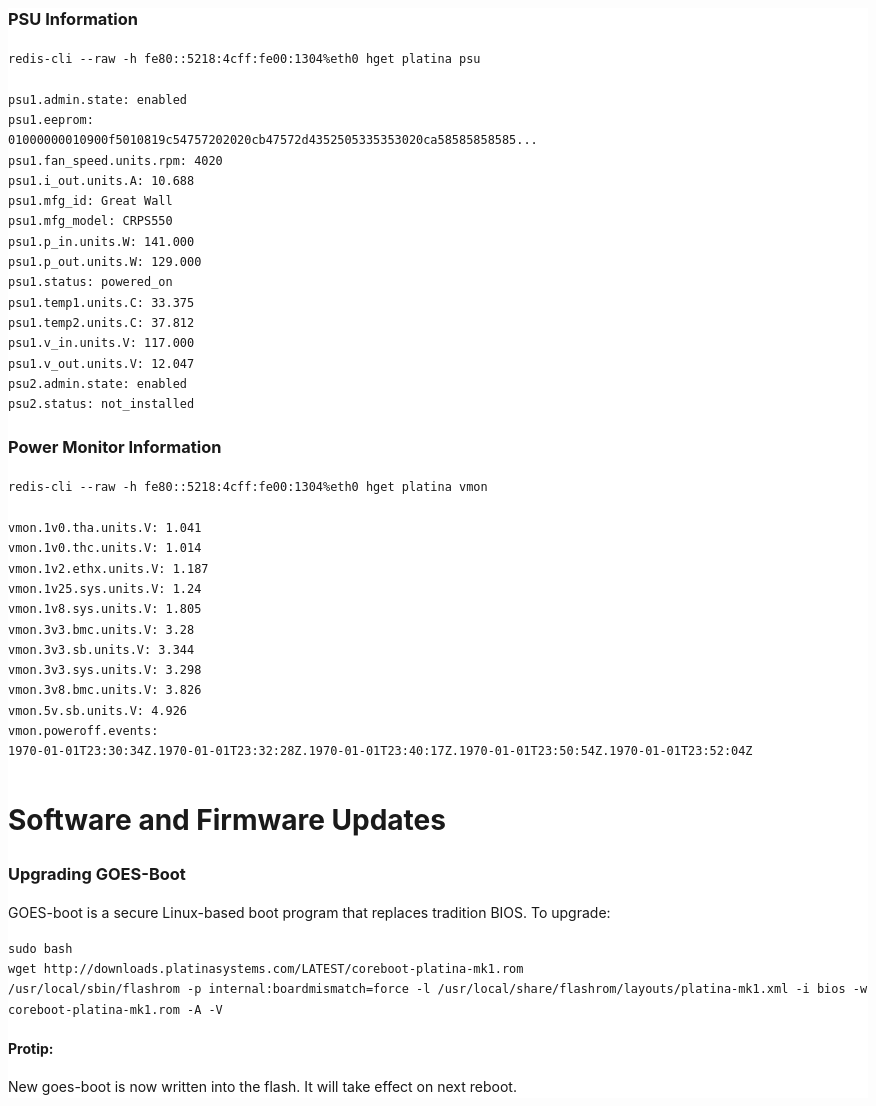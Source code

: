 <a name="psuinformation"/>

### PSU Information

    redis-cli --raw -h fe80::5218:4cff:fe00:1304%eth0 hget platina psu

    psu1.admin.state: enabled
    psu1.eeprom:
    01000000010900f5010819c54757202020cb47572d4352505335353020ca58585858585...
    psu1.fan_speed.units.rpm: 4020
    psu1.i_out.units.A: 10.688
    psu1.mfg_id: Great Wall
    psu1.mfg_model: CRPS550
    psu1.p_in.units.W: 141.000
    psu1.p_out.units.W: 129.000
    psu1.status: powered_on
    psu1.temp1.units.C: 33.375
    psu1.temp2.units.C: 37.812
    psu1.v_in.units.V: 117.000
    psu1.v_out.units.V: 12.047
    psu2.admin.state: enabled
    psu2.status: not_installed

<a name="powermonitorinformation"/>

### Power Monitor Information

    redis-cli --raw -h fe80::5218:4cff:fe00:1304%eth0 hget platina vmon
    
    vmon.1v0.tha.units.V: 1.041
    vmon.1v0.thc.units.V: 1.014
    vmon.1v2.ethx.units.V: 1.187
    vmon.1v25.sys.units.V: 1.24
    vmon.1v8.sys.units.V: 1.805
    vmon.3v3.bmc.units.V: 3.28
    vmon.3v3.sb.units.V: 3.344
    vmon.3v3.sys.units.V: 3.298
    vmon.3v8.bmc.units.V: 3.826
    vmon.5v.sb.units.V: 4.926
    vmon.poweroff.events:
    1970-01-01T23:30:34Z.1970-01-01T23:32:28Z.1970-01-01T23:40:17Z.1970-01-01T23:50:54Z.1970-01-01T23:52:04Z

<a name="softwareandfirmwareupdates"/>

# Software and Firmware Updates

### Upgrading GOES-Boot

GOES-boot is a secure Linux-based boot program that replaces tradition BIOS.  To upgrade:
```
sudo bash
wget http://downloads.platinasystems.com/LATEST/coreboot-platina-mk1.rom
/usr/local/sbin/flashrom -p internal:boardmismatch=force -l /usr/local/share/flashrom/layouts/platina-mk1.xml -i bios -w coreboot-platina-mk1.rom -A -V
```
#### Protip:
New goes-boot is now written into the flash.  It will take effect on next reboot.
